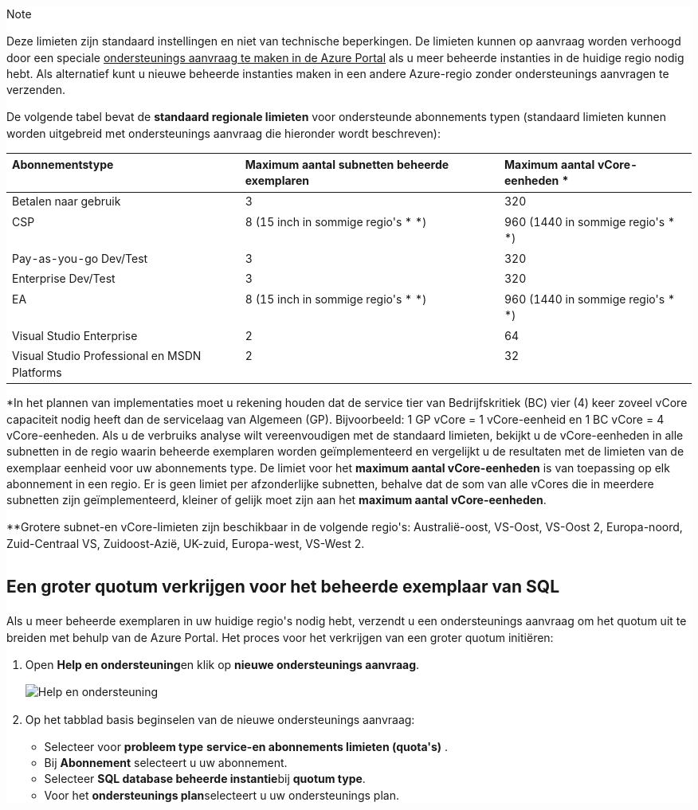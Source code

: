 > [!Note]
> Deze limieten zijn standaard instellingen en niet van technische beperkingen. De limieten kunnen op aanvraag worden verhoogd door een speciale [ondersteunings aanvraag te maken in de Azure Portal](#obtaining-a-larger-quota-for-sql-managed-instance) als u meer beheerde instanties in de huidige regio nodig hebt. Als alternatief kunt u nieuwe beheerde instanties maken in een andere Azure-regio zonder ondersteunings aanvragen te verzenden.

De volgende tabel bevat de **standaard regionale limieten** voor ondersteunde abonnements typen (standaard limieten kunnen worden uitgebreid met ondersteunings aanvraag die hieronder wordt beschreven):

|Abonnementstype| Maximum aantal subnetten beheerde exemplaren | Maximum aantal vCore-eenheden * |
| :---| :--- | :--- |
|Betalen naar gebruik|3|320|
|CSP |8 (15 inch in sommige regio's * *)|960 (1440 in sommige regio's * *)|
|Pay-as-you-go Dev/Test|3|320|
|Enterprise Dev/Test|3|320|
|EA|8 (15 inch in sommige regio's * *)|960 (1440 in sommige regio's * *)|
|Visual Studio Enterprise|2 |64|
|Visual Studio Professional en MSDN Platforms|2|32|

\*In het plannen van implementaties moet u rekening houden dat de service tier van Bedrijfskritiek (BC) vier (4) keer zoveel vCore capaciteit nodig heeft dan de servicelaag van Algemeen (GP). Bijvoorbeeld: 1 GP vCore = 1 vCore-eenheid en 1 BC vCore = 4 vCore-eenheden. Als u de verbruiks analyse wilt vereenvoudigen met de standaard limieten, bekijkt u de vCore-eenheden in alle subnetten in de regio waarin beheerde exemplaren worden geïmplementeerd en vergelijkt u de resultaten met de limieten van de exemplaar eenheid voor uw abonnements type. De limiet voor het **maximum aantal vCore-eenheden** is van toepassing op elk abonnement in een regio. Er is geen limiet per afzonderlijke subnetten, behalve dat de som van alle vCores die in meerdere subnetten zijn geïmplementeerd, kleiner of gelijk moet zijn aan het **maximum aantal vCore-eenheden**.

\*\*Grotere subnet-en vCore-limieten zijn beschikbaar in de volgende regio's: Australië-oost, VS-Oost, VS-Oost 2, Europa-noord, Zuid-Centraal VS, Zuidoost-Azië, UK-zuid, Europa-west, VS-West 2.

## <a name="obtaining-a-larger-quota-for-sql-managed-instance"></a>Een groter quotum verkrijgen voor het beheerde exemplaar van SQL

Als u meer beheerde exemplaren in uw huidige regio's nodig hebt, verzendt u een ondersteunings aanvraag om het quotum uit te breiden met behulp van de Azure Portal.
Het proces voor het verkrijgen van een groter quotum initiëren:

1. Open **Help en ondersteuning**en klik op **nieuwe ondersteunings aanvraag**.

   ![Help en ondersteuning](media/sql-database-managed-instance-resource-limits/help-and-support.png)
2. Op het tabblad basis beginselen van de nieuwe ondersteunings aanvraag:
   - Selecteer voor **probleem type** **service-en abonnements limieten (quota's)** .
   - Bij **Abonnement** selecteert u uw abonnement.
   - Selecteer **SQL database beheerde instantie**bij **quotum type**.
   - Voor het **ondersteunings plan**selecteert u uw ondersteunings plan.
